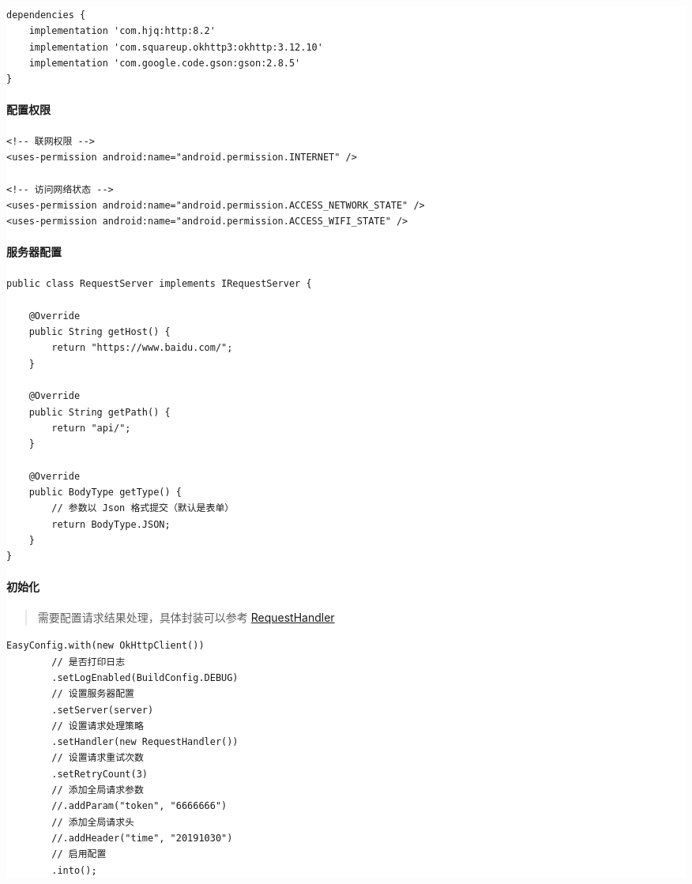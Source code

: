     dependencies {
        implementation 'com.hjq:http:8.2'
	    implementation 'com.squareup.okhttp3:okhttp:3.12.10'
	    implementation 'com.google.code.gson:gson:2.8.5'
    }

#### 配置权限

    <!-- 联网权限 -->
    <uses-permission android:name="android.permission.INTERNET" />

    <!-- 访问网络状态 -->
    <uses-permission android:name="android.permission.ACCESS_NETWORK_STATE" />
    <uses-permission android:name="android.permission.ACCESS_WIFI_STATE" />

#### 服务器配置

	public class RequestServer implements IRequestServer {
	
	    @Override
	    public String getHost() {
	        return "https://www.baidu.com/";
	    }
	
	    @Override
	    public String getPath() {
	        return "api/";
	    }

	    @Override
	    public BodyType getType() {
	        // 参数以 Json 格式提交（默认是表单）
	        return BodyType.JSON;
	    }
	}

#### 初始化

> 需要配置请求结果处理，具体封装可以参考 [RequestHandler](https://github.com/getActivity/EasyHttp/blob/master/app/src/main/java/com/hjq/http/demo/http/model/RequestHandler.java)

    EasyConfig.with(new OkHttpClient())
            // 是否打印日志
            .setLogEnabled(BuildConfig.DEBUG)
            // 设置服务器配置
            .setServer(server)
            // 设置请求处理策略
            .setHandler(new RequestHandler())
            // 设置请求重试次数
            .setRetryCount(3)
            // 添加全局请求参数
            //.addParam("token", "6666666")
            // 添加全局请求头
            //.addHeader("time", "20191030")
            // 启用配置
            .into();
